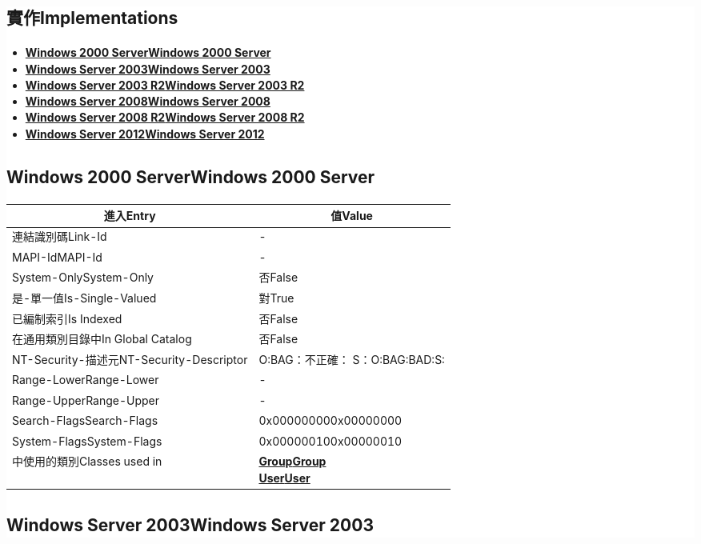 

## <a name="implementations"></a><span data-ttu-id="d17bd-122">實作</span><span class="sxs-lookup"><span data-stu-id="d17bd-122">Implementations</span></span>

-   [<span data-ttu-id="d17bd-123">**Windows 2000 Server**</span><span class="sxs-lookup"><span data-stu-id="d17bd-123">**Windows 2000 Server**</span></span>](#windows-2000-server)
-   [<span data-ttu-id="d17bd-124">**Windows Server 2003**</span><span class="sxs-lookup"><span data-stu-id="d17bd-124">**Windows Server 2003**</span></span>](#windows-server-2003)
-   [<span data-ttu-id="d17bd-125">**Windows Server 2003 R2**</span><span class="sxs-lookup"><span data-stu-id="d17bd-125">**Windows Server 2003 R2**</span></span>](#windows-server-2003-r2)
-   [<span data-ttu-id="d17bd-126">**Windows Server 2008**</span><span class="sxs-lookup"><span data-stu-id="d17bd-126">**Windows Server 2008**</span></span>](#windows-server-2008)
-   [<span data-ttu-id="d17bd-127">**Windows Server 2008 R2**</span><span class="sxs-lookup"><span data-stu-id="d17bd-127">**Windows Server 2008 R2**</span></span>](#windows-server-2008-r2)
-   [<span data-ttu-id="d17bd-128">**Windows Server 2012**</span><span class="sxs-lookup"><span data-stu-id="d17bd-128">**Windows Server 2012**</span></span>](#windows-server-2012)

## <a name="windows-2000-server"></a><span data-ttu-id="d17bd-129">Windows 2000 Server</span><span class="sxs-lookup"><span data-stu-id="d17bd-129">Windows 2000 Server</span></span>



| <span data-ttu-id="d17bd-130">進入</span><span class="sxs-lookup"><span data-stu-id="d17bd-130">Entry</span></span> | <span data-ttu-id="d17bd-131">值</span><span class="sxs-lookup"><span data-stu-id="d17bd-131">Value</span></span> |
|------------------------|-----------------------------------------------------------------------|
| <span data-ttu-id="d17bd-132">連結識別碼</span><span class="sxs-lookup"><span data-stu-id="d17bd-132">Link-Id</span></span>                | \-                                                                    |
| <span data-ttu-id="d17bd-133">MAPI-Id</span><span class="sxs-lookup"><span data-stu-id="d17bd-133">MAPI-Id</span></span>                | \-                                                                    |
| <span data-ttu-id="d17bd-134">System-Only</span><span class="sxs-lookup"><span data-stu-id="d17bd-134">System-Only</span></span>            | <span data-ttu-id="d17bd-135">否</span><span class="sxs-lookup"><span data-stu-id="d17bd-135">False</span></span>                                                                 |
| <span data-ttu-id="d17bd-136">是-單一值</span><span class="sxs-lookup"><span data-stu-id="d17bd-136">Is-Single-Valued</span></span>       | <span data-ttu-id="d17bd-137">對</span><span class="sxs-lookup"><span data-stu-id="d17bd-137">True</span></span>                                                                  |
| <span data-ttu-id="d17bd-138">已編制索引</span><span class="sxs-lookup"><span data-stu-id="d17bd-138">Is Indexed</span></span>             | <span data-ttu-id="d17bd-139">否</span><span class="sxs-lookup"><span data-stu-id="d17bd-139">False</span></span>                                                                 |
| <span data-ttu-id="d17bd-140">在通用類別目錄中</span><span class="sxs-lookup"><span data-stu-id="d17bd-140">In Global Catalog</span></span>      | <span data-ttu-id="d17bd-141">否</span><span class="sxs-lookup"><span data-stu-id="d17bd-141">False</span></span>                                                                 |
| <span data-ttu-id="d17bd-142">NT-Security-描述元</span><span class="sxs-lookup"><span data-stu-id="d17bd-142">NT-Security-Descriptor</span></span> | <span data-ttu-id="d17bd-143">O:BAG：不正確： S：</span><span class="sxs-lookup"><span data-stu-id="d17bd-143">O:BAG:BAD:S:</span></span>                                                          |
| <span data-ttu-id="d17bd-144">Range-Lower</span><span class="sxs-lookup"><span data-stu-id="d17bd-144">Range-Lower</span></span>            | \-                                                                    |
| <span data-ttu-id="d17bd-145">Range-Upper</span><span class="sxs-lookup"><span data-stu-id="d17bd-145">Range-Upper</span></span>            | \-                                                                    |
| <span data-ttu-id="d17bd-146">Search-Flags</span><span class="sxs-lookup"><span data-stu-id="d17bd-146">Search-Flags</span></span>           | <span data-ttu-id="d17bd-147">0x00000000</span><span class="sxs-lookup"><span data-stu-id="d17bd-147">0x00000000</span></span>                                                            |
| <span data-ttu-id="d17bd-148">System-Flags</span><span class="sxs-lookup"><span data-stu-id="d17bd-148">System-Flags</span></span>           | <span data-ttu-id="d17bd-149">0x00000010</span><span class="sxs-lookup"><span data-stu-id="d17bd-149">0x00000010</span></span>                                                            |
| <span data-ttu-id="d17bd-150">中使用的類別</span><span class="sxs-lookup"><span data-stu-id="d17bd-150">Classes used in</span></span>        | [<span data-ttu-id="d17bd-151">**Group**</span><span class="sxs-lookup"><span data-stu-id="d17bd-151">**Group**</span></span>](c-group.md)<br/> [<span data-ttu-id="d17bd-152">**User**</span><span class="sxs-lookup"><span data-stu-id="d17bd-152">**User**</span></span>](c-user.md)<br/> |



## <a name="windows-server-2003"></a><span data-ttu-id="d17bd-153">Windows Server 2003</span><span class="sxs-lookup"><span data-stu-id="d17bd-153">Windows Server 2003</span></span>
